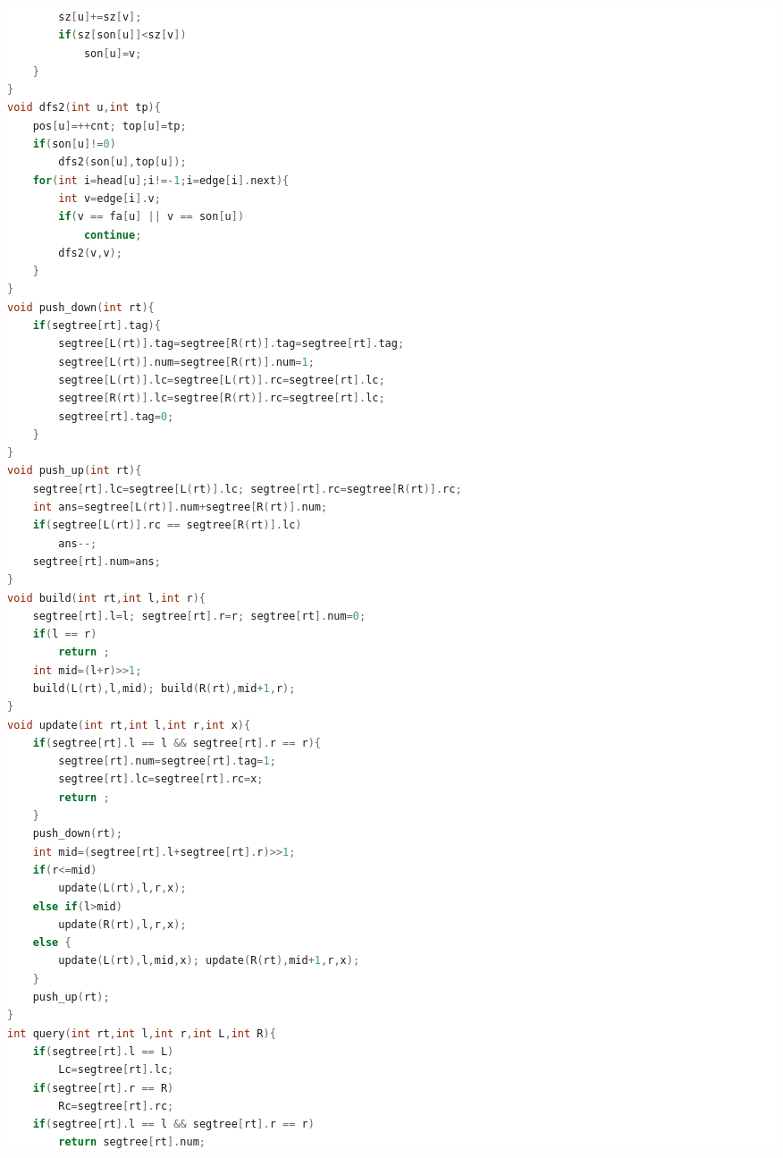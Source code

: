 ```cpp
        sz[u]+=sz[v];  
        if(sz[son[u]]<sz[v])  
            son[u]=v;  
    }  
}  
void dfs2(int u,int tp){  
    pos[u]=++cnt; top[u]=tp;  
    if(son[u]!=0)  
        dfs2(son[u],top[u]);  
    for(int i=head[u];i!=-1;i=edge[i].next){  
        int v=edge[i].v;  
        if(v == fa[u] || v == son[u])  
            continue;  
        dfs2(v,v);  
    }  
}  
void push_down(int rt){  
    if(segtree[rt].tag){  
        segtree[L(rt)].tag=segtree[R(rt)].tag=segtree[rt].tag;  
        segtree[L(rt)].num=segtree[R(rt)].num=1;  
        segtree[L(rt)].lc=segtree[L(rt)].rc=segtree[rt].lc;  
        segtree[R(rt)].lc=segtree[R(rt)].rc=segtree[rt].lc;  
        segtree[rt].tag=0;  
    }  
}  
void push_up(int rt){  
    segtree[rt].lc=segtree[L(rt)].lc; segtree[rt].rc=segtree[R(rt)].rc;  
    int ans=segtree[L(rt)].num+segtree[R(rt)].num;  
    if(segtree[L(rt)].rc == segtree[R(rt)].lc)  
        ans--;  
    segtree[rt].num=ans;  
}  
void build(int rt,int l,int r){  
    segtree[rt].l=l; segtree[rt].r=r; segtree[rt].num=0;  
    if(l == r)  
        return ;  
    int mid=(l+r)>>1;  
    build(L(rt),l,mid); build(R(rt),mid+1,r);  
}  
void update(int rt,int l,int r,int x){  
    if(segtree[rt].l == l && segtree[rt].r == r){  
        segtree[rt].num=segtree[rt].tag=1;  
        segtree[rt].lc=segtree[rt].rc=x;  
        return ;  
    }  
    push_down(rt);  
    int mid=(segtree[rt].l+segtree[rt].r)>>1;  
    if(r<=mid)  
        update(L(rt),l,r,x);  
    else if(l>mid)  
        update(R(rt),l,r,x);  
    else {  
        update(L(rt),l,mid,x); update(R(rt),mid+1,r,x);  
    }  
    push_up(rt);  
}  
int query(int rt,int l,int r,int L,int R){  
    if(segtree[rt].l == L)  
        Lc=segtree[rt].lc;  
    if(segtree[rt].r == R)  
        Rc=segtree[rt].rc;  
    if(segtree[rt].l == l && segtree[rt].r == r)  
        return segtree[rt].num;  
```
